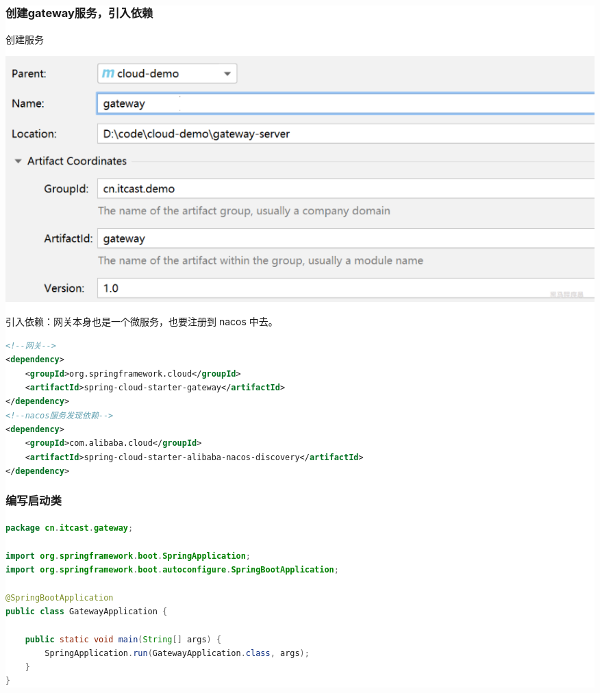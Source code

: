 ### 创建gateway服务，引入依赖

创建服务

<div align="center"><img src="assets/image-20210714210919458.png"></div>

引入依赖：网关本身也是一个微服务，也要注册到 nacos 中去。

```xml
<!--网关-->
<dependency>
    <groupId>org.springframework.cloud</groupId>
    <artifactId>spring-cloud-starter-gateway</artifactId>
</dependency>
<!--nacos服务发现依赖-->
<dependency>
    <groupId>com.alibaba.cloud</groupId>
    <artifactId>spring-cloud-starter-alibaba-nacos-discovery</artifactId>
</dependency>
```

### 编写启动类

```java
package cn.itcast.gateway;

import org.springframework.boot.SpringApplication;
import org.springframework.boot.autoconfigure.SpringBootApplication;

@SpringBootApplication
public class GatewayApplication {

	public static void main(String[] args) {
		SpringApplication.run(GatewayApplication.class, args);
	}
}
```
